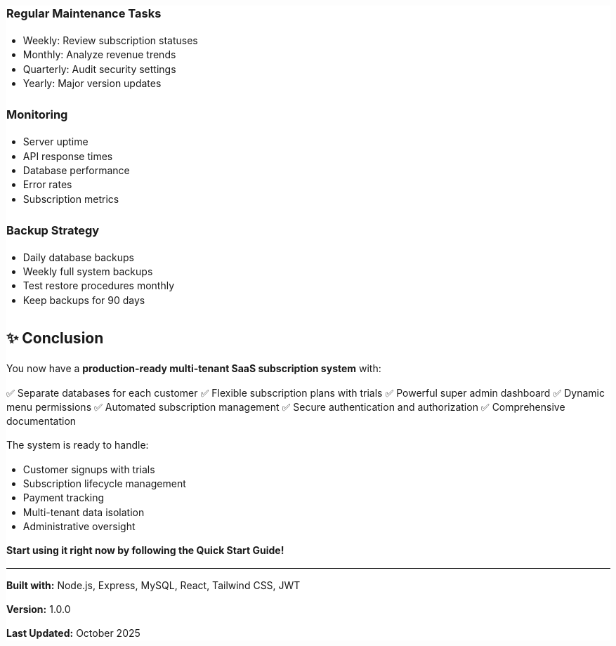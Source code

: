 ### Regular Maintenance Tasks
- Weekly: Review subscription statuses
- Monthly: Analyze revenue trends
- Quarterly: Audit security settings
- Yearly: Major version updates

### Monitoring
- Server uptime
- API response times
- Database performance
- Error rates
- Subscription metrics

### Backup Strategy
- Daily database backups
- Weekly full system backups
- Test restore procedures monthly
- Keep backups for 90 days

## ✨ Conclusion

You now have a **production-ready multi-tenant SaaS subscription system** with:

✅ Separate databases for each customer
✅ Flexible subscription plans with trials
✅ Powerful super admin dashboard
✅ Dynamic menu permissions
✅ Automated subscription management
✅ Secure authentication and authorization
✅ Comprehensive documentation

The system is ready to handle:
- Customer signups with trials
- Subscription lifecycle management
- Payment tracking
- Multi-tenant data isolation
- Administrative oversight

**Start using it right now by following the Quick Start Guide!**

---

**Built with:** Node.js, Express, MySQL, React, Tailwind CSS, JWT

**Version:** 1.0.0

**Last Updated:** October 2025

